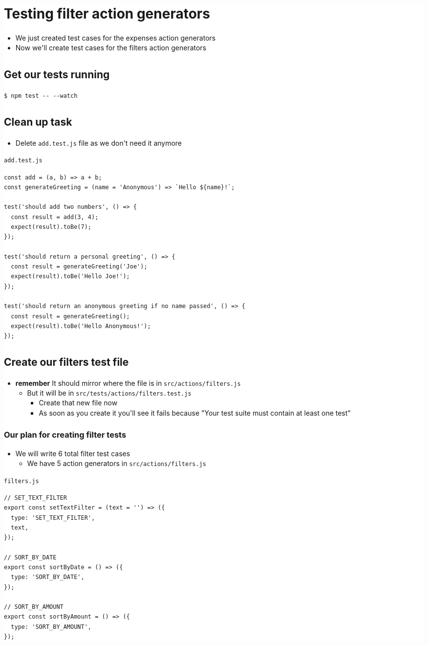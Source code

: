# Testing filter action generators
* We just created test cases for the expenses action generators
* Now we'll create test cases for the filters action generators

## Get our tests running
`$ npm test -- --watch`

## Clean up task
* Delete `add.test.js` file as we don't need it anymore

`add.test.js`

```
const add = (a, b) => a + b;
const generateGreeting = (name = 'Anonymous') => `Hello ${name}!`;

test('should add two numbers', () => {
  const result = add(3, 4);
  expect(result).toBe(7);
});

test('should return a personal greeting', () => {
  const result = generateGreeting('Joe');
  expect(result).toBe('Hello Joe!');
});

test('should return an anonymous greeting if no name passed', () => {
  const result = generateGreeting();
  expect(result).toBe('Hello Anonymous!');
});
```

## Create our filters test file
* **remember** It should mirror where the file is in `src/actions/filters.js`
    - But it will be in `src/tests/actions/filters.test.js`
        + Create that new file now
        + As soon as you create it you'll see it fails because "Your test suite must contain at least one test"

### Our plan for creating filter tests
* We will write 6 total filter test cases
    - We have 5 action generators in `src/actions/filters.js`

`filters.js`

```
// SET_TEXT_FILTER
export const setTextFilter = (text = '') => ({
  type: 'SET_TEXT_FILTER',
  text,
});

// SORT_BY_DATE
export const sortByDate = () => ({
  type: 'SORT_BY_DATE',
});

// SORT_BY_AMOUNT
export const sortByAmount = () => ({
  type: 'SORT_BY_AMOUNT',
});

```